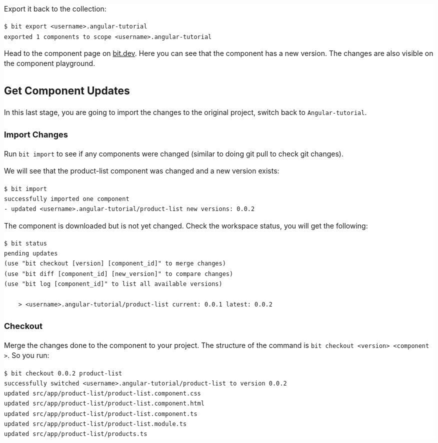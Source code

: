 Export it back to the collection:

```shell
$ bit export <username>.angular-tutorial
exported 1 components to scope <username>.angular-tutorial
```

Head to the component page on [bit.dev](https://bit.dev/). Here you can see that the component has a new version. The changes are also visible on the component playground.  

## Get Component Updates

In this last stage, you are going to import the changes to the original project, switch back to `Angular-tutorial`.

### Import Changes

Run `bit import` to see if any components were changed (similar to doing git pull to check git changes).

We will see that the product-list component was changed and a new version exists: 

```shell
$ bit import
successfully imported one component
- updated <username>.angular-tutorial/product-list new versions: 0.0.2
```

The component is downloaded but is not yet changed. 
Check the workspace status, you will get the following: 

```shell
$ bit status
pending updates
(use "bit checkout [version] [component_id]" to merge changes)
(use "bit diff [component_id] [new_version]" to compare changes)
(use "bit log [component_id]" to list all available versions)

    > <username>.angular-tutorial/product-list current: 0.0.1 latest: 0.0.2
```

### Checkout

Merge the changes done to the component to your project. The structure of the command is `bit checkout <version> <component>`. So you run:

```shell
$ bit checkout 0.0.2 product-list
successfully switched <username>.angular-tutorial/product-list to version 0.0.2
updated src/app/product-list/product-list.component.css
updated src/app/product-list/product-list.component.html
updated src/app/product-list/product-list.component.ts
updated src/app/product-list/product-list.module.ts
updated src/app/product-list/products.ts
```
